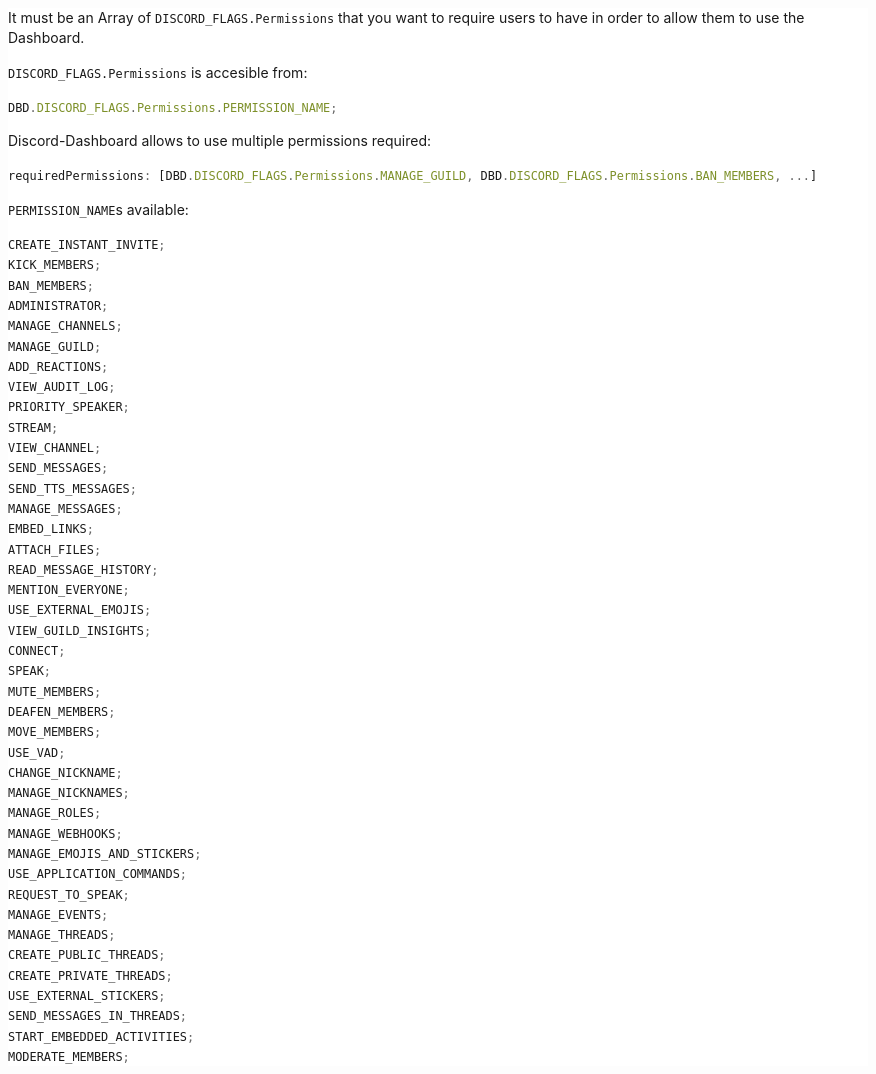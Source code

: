 It must be an Array of `DISCORD_FLAGS.Permissions` that you want to require users to have in order to allow them to use the Dashboard.

`DISCORD_FLAGS.Permissions` is accesible from:

```js
DBD.DISCORD_FLAGS.Permissions.PERMISSION_NAME;
```

Discord-Dashboard allows to use multiple permissions required:

```js
requiredPermissions: [DBD.DISCORD_FLAGS.Permissions.MANAGE_GUILD, DBD.DISCORD_FLAGS.Permissions.BAN_MEMBERS, ...]
```

`PERMISSION_NAME`s available:

```js
CREATE_INSTANT_INVITE;
KICK_MEMBERS;
BAN_MEMBERS;
ADMINISTRATOR;
MANAGE_CHANNELS;
MANAGE_GUILD;
ADD_REACTIONS;
VIEW_AUDIT_LOG;
PRIORITY_SPEAKER;
STREAM;
VIEW_CHANNEL;
SEND_MESSAGES;
SEND_TTS_MESSAGES;
MANAGE_MESSAGES;
EMBED_LINKS;
ATTACH_FILES;
READ_MESSAGE_HISTORY;
MENTION_EVERYONE;
USE_EXTERNAL_EMOJIS;
VIEW_GUILD_INSIGHTS;
CONNECT;
SPEAK;
MUTE_MEMBERS;
DEAFEN_MEMBERS;
MOVE_MEMBERS;
USE_VAD;
CHANGE_NICKNAME;
MANAGE_NICKNAMES;
MANAGE_ROLES;
MANAGE_WEBHOOKS;
MANAGE_EMOJIS_AND_STICKERS;
USE_APPLICATION_COMMANDS;
REQUEST_TO_SPEAK;
MANAGE_EVENTS;
MANAGE_THREADS;
CREATE_PUBLIC_THREADS;
CREATE_PRIVATE_THREADS;
USE_EXTERNAL_STICKERS;
SEND_MESSAGES_IN_THREADS;
START_EMBEDDED_ACTIVITIES;
MODERATE_MEMBERS;
```
